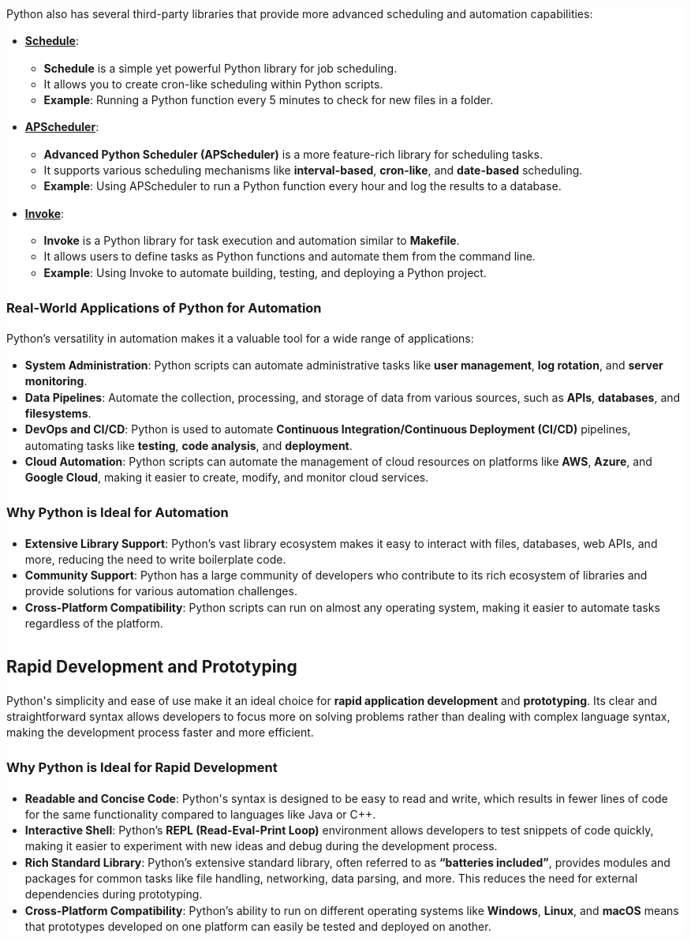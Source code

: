 Python also has several third-party libraries that provide more advanced scheduling and automation capabilities:

- **[Schedule](https://schedule.readthedocs.io/en/stable/)**:
  - **Schedule** is a simple yet powerful Python library for job scheduling.
  - It allows you to create cron-like scheduling within Python scripts.
  - **Example**: Running a Python function every 5 minutes to check for new files in a folder.

- **[APScheduler](https://apscheduler.readthedocs.io/en/stable/)**:
  - **Advanced Python Scheduler (APScheduler)** is a more feature-rich library for scheduling tasks.
  - It supports various scheduling mechanisms like **interval-based**, **cron-like**, and **date-based** scheduling.
  - **Example**: Using APScheduler to run a Python function every hour and log the results to a database.

- **[Invoke](https://www.pyinvoke.org/)**:
  - **Invoke** is a Python library for task execution and automation similar to **Makefile**.
  - It allows users to define tasks as Python functions and automate them from the command line.
  - **Example**: Using Invoke to automate building, testing, and deploying a Python project.

### Real-World Applications of Python for Automation

Python’s versatility in automation makes it a valuable tool for a wide range of applications:

- **System Administration**: Python scripts can automate administrative tasks like **user management**, **log rotation**, and **server monitoring**.
- **Data Pipelines**: Automate the collection, processing, and storage of data from various sources, such as **APIs**, **databases**, and **filesystems**.
- **DevOps and CI/CD**: Python is used to automate **Continuous Integration/Continuous Deployment (CI/CD)** pipelines, automating tasks like **testing**, **code analysis**, and **deployment**.
- **Cloud Automation**: Python scripts can automate the management of cloud resources on platforms like **AWS**, **Azure**, and **Google Cloud**, making it easier to create, modify, and monitor cloud services.

### Why Python is Ideal for Automation

- **Extensive Library Support**: Python’s vast library ecosystem makes it easy to interact with files, databases, web APIs, and more, reducing the need to write boilerplate code.
- **Community Support**: Python has a large community of developers who contribute to its rich ecosystem of libraries and provide solutions for various automation challenges.
- **Cross-Platform Compatibility**: Python scripts can run on almost any operating system, making it easier to automate tasks regardless of the platform.


## Rapid Development and Prototyping

Python's simplicity and ease of use make it an ideal choice for **rapid application development** and **prototyping**. Its clear and straightforward syntax allows developers to focus more on solving problems rather than dealing with complex language syntax, making the development process faster and more efficient.

### Why Python is Ideal for Rapid Development

- **Readable and Concise Code**: Python's syntax is designed to be easy to read and write, which results in fewer lines of code for the same functionality compared to languages like Java or C++.
- **Interactive Shell**: Python’s **REPL (Read-Eval-Print Loop)** environment allows developers to test snippets of code quickly, making it easier to experiment with new ideas and debug during the development process.
- **Rich Standard Library**: Python’s extensive standard library, often referred to as **“batteries included”**, provides modules and packages for common tasks like file handling, networking, data parsing, and more. This reduces the need for external dependencies during prototyping.
- **Cross-Platform Compatibility**: Python’s ability to run on different operating systems like **Windows**, **Linux**, and **macOS** means that prototypes developed on one platform can easily be tested and deployed on another.
